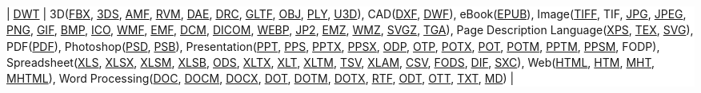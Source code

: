 | [DWT](https://docs.fileformat.com/cad/dwt/) | 3D([FBX](https://docs.fileformat.com/3d/fbx/), [3DS](https://docs.fileformat.com/3d/3ds/), [AMF](https://docs.fileformat.com/3d/amf/), [RVM](https://docs.fileformat.com/3d/rvm/), [DAE](https://docs.fileformat.com/3d/dae/), [DRC](https://docs.fileformat.com/3d/drc/), [GLTF](https://docs.fileformat.com/3d/gltf/), [OBJ](https://docs.fileformat.com/3d/obj/), [PLY](https://docs.fileformat.com/3d/ply/), [U3D](https://docs.fileformat.com/3d/u3d/)), CAD([DXF](https://docs.fileformat.com/cad/dxf/), [DWF](https://docs.fileformat.com/cad/dwf/)), eBook([EPUB](https://docs.fileformat.com/ebook/epub/)), Image([TIFF](https://docs.fileformat.com/image/tiff/), TIF, [JPG](https://docs.fileformat.com/image/jpg/), [JPEG](https://docs.fileformat.com/image/jpeg/), [PNG](https://docs.fileformat.com/image/png/), [GIF](https://docs.fileformat.com/image/gif/), [BMP](https://docs.fileformat.com/image/bmp/), [ICO](https://docs.fileformat.com/image/ico/), [WMF](https://docs.fileformat.com/image/wmf/), [EMF](https://docs.fileformat.com/image/emf/), [DCM](https://docs.fileformat.com/image/dcm/), [DICOM](https://docs.fileformat.com/image/dicom/), [WEBP](https://docs.fileformat.com/image/webp/), [JP2](https://docs.fileformat.com/image/jp2/), [EMZ](https://docs.fileformat.com/image/emz/), [WMZ](https://docs.fileformat.com/image/wmz/), [SVGZ](https://docs.fileformat.com/image/svgz/), [TGA](https://docs.fileformat.com/image/tga/)), Page Description Language([XPS](https://docs.fileformat.com/page-description-language/xps/), [TEX](https://docs.fileformat.com/page-description-language/tex/), [SVG](https://docs.fileformat.com/page-description-language/svg/)), PDF([PDF](https://docs.fileformat.com/pdf/)), Photoshop([PSD](https://docs.fileformat.com/image/psd/), [PSB](https://docs.fileformat.com/image/psb/)), Presentation([PPT](https://docs.fileformat.com/presentation/ppt/), [PPS](https://docs.fileformat.com/presentation/pps/), [PPTX](https://docs.fileformat.com/presentation/pptx/), [PPSX](https://docs.fileformat.com/presentation/ppsx/), [ODP](https://docs.fileformat.com/presentation/odp/), [OTP](https://docs.fileformat.com/presentation/otp/), [POTX](https://docs.fileformat.com/presentation/potx/), [POT](https://docs.fileformat.com/presentation/pot/), [POTM](https://docs.fileformat.com/presentation/potm/), [PPTM](https://docs.fileformat.com/presentation/pptm/), [PPSM](https://docs.fileformat.com/presentation/ppsm/), FODP), Spreadsheet([XLS](https://docs.fileformat.com/spreadsheet/xls/), [XLSX](https://docs.fileformat.com/spreadsheet/xlsx/), [XLSM](https://docs.fileformat.com/spreadsheet/xlsm/), [XLSB](https://docs.fileformat.com/spreadsheet/xlsb/), [ODS](https://docs.fileformat.com/spreadsheet/ods/), [XLTX](https://docs.fileformat.com/spreadsheet/xltx/), [XLT](https://docs.fileformat.com/spreadsheet/xlt/), [XLTM](https://docs.fileformat.com/spreadsheet/xltm/), [TSV](https://docs.fileformat.com/spreadsheet/tsv/), [XLAM](https://docs.fileformat.com/spreadsheet/xlam/), [CSV](https://docs.fileformat.com/spreadsheet/csv/), [FODS](https://docs.fileformat.com/spreadsheet/fods/), [DIF](https://docs.fileformat.com/spreadsheet/dif/), [SXC](https://docs.fileformat.com/spreadsheet/sxc/)), Web([HTML](https://docs.fileformat.com/web/html/), [HTM](https://docs.fileformat.com/web/htm/), [MHT](https://docs.fileformat.com/web/mht/), [MHTML](https://docs.fileformat.com/web/mhtml/)), Word Processing([DOC](https://docs.fileformat.com/word-processing/doc/), [DOCM](https://docs.fileformat.com/word-processing/docm/), [DOCX](https://docs.fileformat.com/word-processing/docx/), [DOT](https://docs.fileformat.com/word-processing/dot/), [DOTM](https://docs.fileformat.com/word-processing/dotm/), [DOTX](https://docs.fileformat.com/word-processing/dotx/), [RTF](https://docs.fileformat.com/word-processing/rtf/), [ODT](https://docs.fileformat.com/word-processing/odt/), [OTT](https://docs.fileformat.com/word-processing/ott/), [TXT](https://docs.fileformat.com/word-processing/txt/), [MD](https://docs.fileformat.com/word-processing/md/)) |